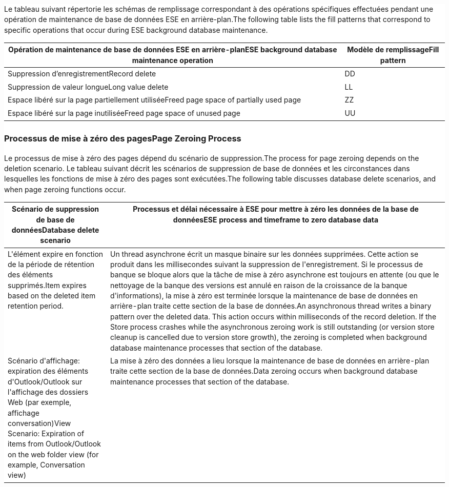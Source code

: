 
<span data-ttu-id="879a8-152">Le tableau suivant répertorie les schémas de remplissage correspondant à des opérations spécifiques effectuées pendant une opération de maintenance de base de données ESE en arrière-plan.</span><span class="sxs-lookup"><span data-stu-id="879a8-152">The following table lists the fill patterns that correspond to specific operations that occur during ESE background database maintenance.</span></span>

| <span data-ttu-id="879a8-153">Opération de maintenance de base de données ESE en arrière-plan</span><span class="sxs-lookup"><span data-stu-id="879a8-153">ESE background database maintenance operation</span></span> | <span data-ttu-id="879a8-154">Modèle de remplissage</span><span class="sxs-lookup"><span data-stu-id="879a8-154">Fill pattern</span></span> |
|-----------------------------------------------|--------------|
| <span data-ttu-id="879a8-155">Suppression d’enregistrement</span><span class="sxs-lookup"><span data-stu-id="879a8-155">Record delete</span></span>                                 | <span data-ttu-id="879a8-156">D</span><span class="sxs-lookup"><span data-stu-id="879a8-156">D</span></span>            |
| <span data-ttu-id="879a8-157">Suppression de valeur longue</span><span class="sxs-lookup"><span data-stu-id="879a8-157">Long value delete</span></span>                             | <span data-ttu-id="879a8-158">L</span><span class="sxs-lookup"><span data-stu-id="879a8-158">L</span></span>            |
| <span data-ttu-id="879a8-159">Espace libéré sur la page partiellement utilisée</span><span class="sxs-lookup"><span data-stu-id="879a8-159">Freed page space of partially used page</span></span>       | <span data-ttu-id="879a8-160">Z</span><span class="sxs-lookup"><span data-stu-id="879a8-160">Z</span></span>            |
| <span data-ttu-id="879a8-161">Espace libéré sur la page inutilisée</span><span class="sxs-lookup"><span data-stu-id="879a8-161">Freed page space of unused page</span></span>               | <span data-ttu-id="879a8-162">U</span><span class="sxs-lookup"><span data-stu-id="879a8-162">U</span></span>            |


### <a name="page-zeroing-process"></a><span data-ttu-id="879a8-163">Processus de mise à zéro des pages</span><span class="sxs-lookup"><span data-stu-id="879a8-163">Page Zeroing Process</span></span>
<span data-ttu-id="879a8-164">Le processus de mise à zéro des pages dépend du scénario de suppression.</span><span class="sxs-lookup"><span data-stu-id="879a8-164">The process for page zeroing depends on the deletion scenario.</span></span> <span data-ttu-id="879a8-165">Le tableau suivant décrit les scénarios de suppression de base de données et les circonstances dans lesquelles les fonctions de mise à zéro des pages sont exécutées.</span><span class="sxs-lookup"><span data-stu-id="879a8-165">The following table discusses database delete scenarios, and when page zeroing functions occur.</span></span>

| <span data-ttu-id="879a8-166">Scénario de suppression de base de données</span><span class="sxs-lookup"><span data-stu-id="879a8-166">Database delete scenario</span></span> | <span data-ttu-id="879a8-167">Processus et délai nécessaire à ESE pour mettre à zéro les données de la base de données</span><span class="sxs-lookup"><span data-stu-id="879a8-167">ESE process and timeframe to zero database data</span></span> |
|-----------------------------------------------------------------------------------------------------------------|-------------------------------------------------------------------------------------------------------------------------------------------------------------------------------------------------------------------------------------------------------------------------------------------------------------------------------------------------------------------------------------------------------|
| <span data-ttu-id="879a8-168">L'élément expire en fonction de la période de rétention des éléments supprimés.</span><span class="sxs-lookup"><span data-stu-id="879a8-168">Item expires based on the deleted item retention period.</span></span> | <span data-ttu-id="879a8-p111">Un thread asynchrone écrit un masque binaire sur les données supprimées. Cette action se produit dans les millisecondes suivant la suppression de l'enregistrement. Si le processus de banque se bloque alors que la tâche de mise à zéro asynchrone est toujours en attente (ou que le nettoyage de la banque des versions est annulé en raison de la croissance de la banque d'informations), la mise à zéro est terminée lorsque la maintenance de base de données en arrière-plan traite cette section de la base de données.</span><span class="sxs-lookup"><span data-stu-id="879a8-p111">An asynchronous thread writes a binary pattern over the deleted data. This action occurs within milliseconds of the record deletion. If the Store process crashes while the asynchronous zeroing work is still outstanding (or version store cleanup is cancelled due to version store growth), the zeroing is completed when background database maintenance processes that section of the database.</span></span> |
| <span data-ttu-id="879a8-172">Scénario d'affichage: expiration des éléments d'Outlook/Outlook sur l'affichage des dossiers Web (par exemple, affichage conversation)</span><span class="sxs-lookup"><span data-stu-id="879a8-172">View Scenario: Expiration of items from Outlook/Outlook on the web folder view (for example, Conversation view)</span></span> | <span data-ttu-id="879a8-173">La mise à zéro des données a lieu lorsque la maintenance de base de données en arrière-plan traite cette section de la base de données.</span><span class="sxs-lookup"><span data-stu-id="879a8-173">Data zeroing occurs when background database maintenance processes that section of the database.</span></span> |